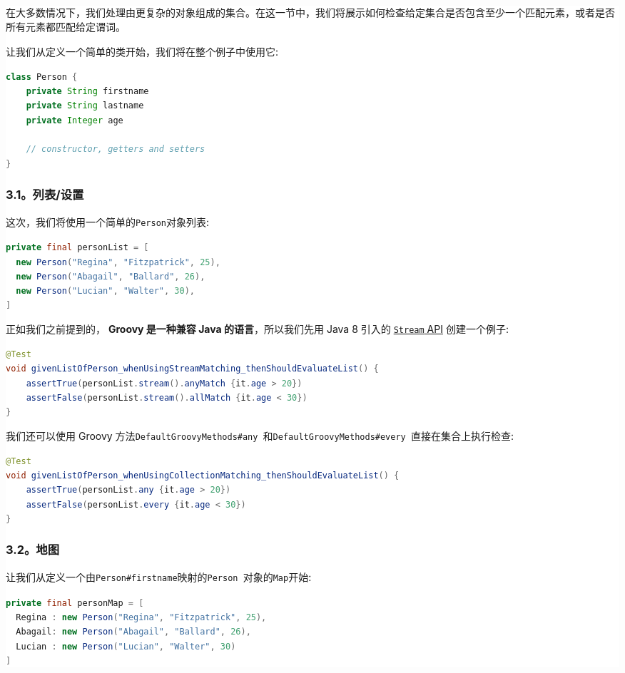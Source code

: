 在大多数情况下，我们处理由更复杂的对象组成的集合。在这一节中，我们将展示如何检查给定集合是否包含至少一个匹配元素，或者是否所有元素都匹配给定谓词。

让我们从定义一个简单的类开始，我们将在整个例子中使用它:

```java
class Person {
    private String firstname
    private String lastname
    private Integer age

    // constructor, getters and setters
}
```

### 3.1。列表/设置

这次，我们将使用一个简单的`Person`对象列表:

```java
private final personList = [
  new Person("Regina", "Fitzpatrick", 25),
  new Person("Abagail", "Ballard", 26),
  new Person("Lucian", "Walter", 30),
]
```

正如我们之前提到的， **Groovy 是一种兼容 Java 的语言**，所以我们先用 Java 8 引入的 [`Stream` API](/web/20220707143817/https://www.baeldung.com/java-8-streams-introduction) 创建一个例子:

```java
@Test
void givenListOfPerson_whenUsingStreamMatching_thenShouldEvaluateList() {
    assertTrue(personList.stream().anyMatch {it.age > 20})
    assertFalse(personList.stream().allMatch {it.age < 30})
}
```

我们还可以使用 Groovy 方法`DefaultGroovyMethods#any `和`DefaultGroovyMethods#every `直接在集合上执行检查:

```java
@Test
void givenListOfPerson_whenUsingCollectionMatching_thenShouldEvaluateList() {
    assertTrue(personList.any {it.age > 20})
    assertFalse(personList.every {it.age < 30})
}
```

### 3.2。地图

让我们从定义一个由`Person#firstname`映射的`Person `对象的`Map`开始:

```java
private final personMap = [
  Regina : new Person("Regina", "Fitzpatrick", 25),
  Abagail: new Person("Abagail", "Ballard", 26),
  Lucian : new Person("Lucian", "Walter", 30)
]
```
